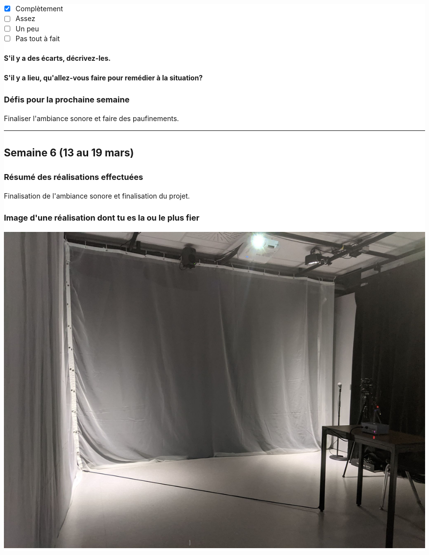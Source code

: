 - [x] Complètement
- [ ] Assez
- [ ] Un peu
- [ ] Pas tout à fait

#### S'il y a des écarts, décrivez-les.


#### S'il y a lieu, qu'allez-vous faire pour remédier à la situation?


### Défis pour la prochaine semaine
Finaliser l'ambiance sonore et faire des paufinements.

---
## Semaine 6 (13 au 19 mars)
### Résumé des réalisations effectuées

Finalisation de l'ambiance sonore et finalisation du projet.

### Image d'une réalisation dont tu es la ou le plus fier

![image9](medias/journal_ndz_w7.jpg)
